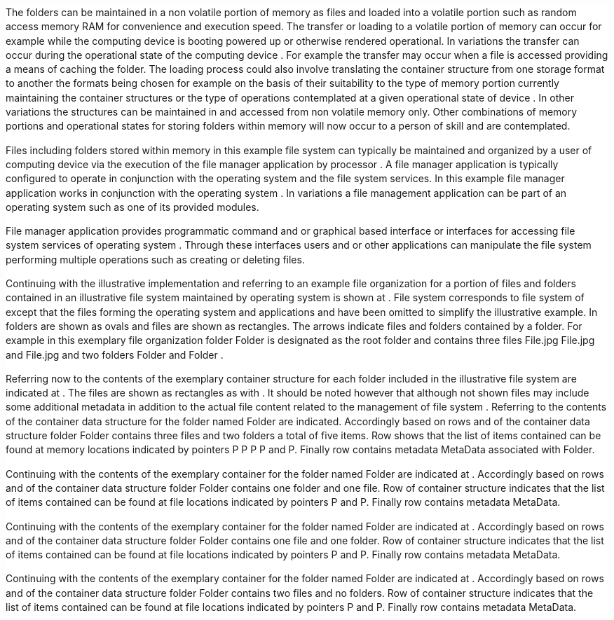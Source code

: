 The folders can be maintained in a non volatile portion of memory as files and loaded into a volatile portion such as random access memory RAM for convenience and execution speed. The transfer or loading to a volatile portion of memory can occur for example while the computing device is booting powered up or otherwise rendered operational. In variations the transfer can occur during the operational state of the computing device . For example the transfer may occur when a file is accessed providing a means of caching the folder. The loading process could also involve translating the container structure from one storage format to another the formats being chosen for example on the basis of their suitability to the type of memory portion currently maintaining the container structures or the type of operations contemplated at a given operational state of device . In other variations the structures can be maintained in and accessed from non volatile memory only. Other combinations of memory portions and operational states for storing folders within memory will now occur to a person of skill and are contemplated.

Files including folders stored within memory in this example file system can typically be maintained and organized by a user of computing device via the execution of the file manager application by processor . A file manager application is typically configured to operate in conjunction with the operating system and the file system services. In this example file manager application works in conjunction with the operating system . In variations a file management application can be part of an operating system such as one of its provided modules.

File manager application provides programmatic command and or graphical based interface or interfaces for accessing file system services of operating system . Through these interfaces users and or other applications can manipulate the file system performing multiple operations such as creating or deleting files.

Continuing with the illustrative implementation and referring to an example file organization for a portion of files and folders contained in an illustrative file system maintained by operating system is shown at . File system corresponds to file system of except that the files forming the operating system and applications and have been omitted to simplify the illustrative example. In folders are shown as ovals and files are shown as rectangles. The arrows indicate files and folders contained by a folder. For example in this exemplary file organization folder Folder is designated as the root folder and contains three files File.jpg File.jpg and File.jpg and two folders Folder and Folder .

Referring now to the contents of the exemplary container structure for each folder included in the illustrative file system are indicated at . The files are shown as rectangles as with . It should be noted however that although not shown files may include some additional metadata in addition to the actual file content related to the management of file system . Referring to the contents of the container data structure for the folder named Folder are indicated. Accordingly based on rows and of the container data structure folder Folder contains three files and two folders a total of five items. Row shows that the list of items contained can be found at memory locations indicated by pointers P P P P and P. Finally row contains metadata MetaData associated with Folder.

Continuing with the contents of the exemplary container for the folder named Folder are indicated at . Accordingly based on rows and of the container data structure folder Folder contains one folder and one file. Row of container structure indicates that the list of items contained can be found at file locations indicated by pointers P and P. Finally row contains metadata MetaData.

Continuing with the contents of the exemplary container for the folder named Folder are indicated at . Accordingly based on rows and of the container data structure folder Folder contains one file and one folder. Row of container structure indicates that the list of items contained can be found at file locations indicated by pointers P and P. Finally row contains metadata MetaData.

Continuing with the contents of the exemplary container for the folder named Folder are indicated at . Accordingly based on rows and of the container data structure folder Folder contains two files and no folders. Row of container structure indicates that the list of items contained can be found at file locations indicated by pointers P and P. Finally row contains metadata MetaData.

